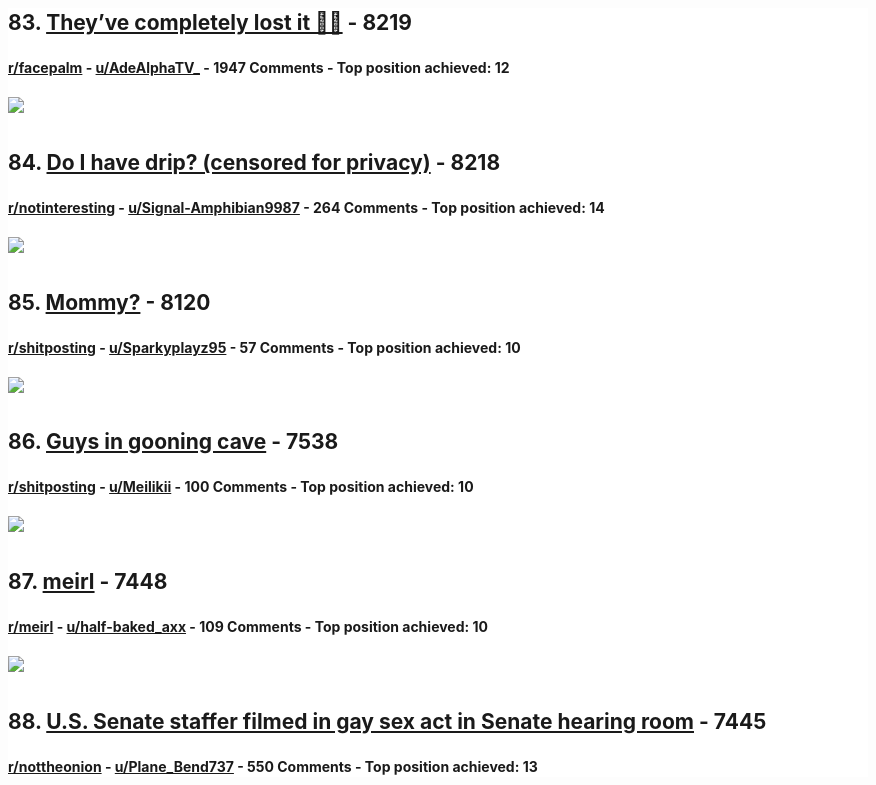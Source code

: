## 83. [They’ve completely lost it 🤦‍♂️](http://reddit.com/r/facepalm/comments/18k1mtl/theyve_completely_lost_it/) - 8219
#### [r/facepalm](http://reddit.com/r/facepalm) - [u/AdeAlphaTV_](http://reddit.com/u/AdeAlphaTV_) - 1947 Comments - Top position achieved: 12

<a href="https://i.redd.it/8okq1pyjaq6c1.jpeg"><img src="https://b.thumbs.redditmedia.com/q0Vw6urTYCtAIzGgmTqZNQtOSnvSVFu8GuTtuuMAUsg.jpg"></img></a>

## 84. [Do I have drip? (censored for privacy)](http://reddit.com/r/notinteresting/comments/18k14b4/do_i_have_drip_censored_for_privacy/) - 8218
#### [r/notinteresting](http://reddit.com/r/notinteresting) - [u/Signal-Amphibian9987](http://reddit.com/u/Signal-Amphibian9987) - 264 Comments - Top position achieved: 14

<a href="https://i.redd.it/ahf6r65s5q6c1.png"><img src="https://a.thumbs.redditmedia.com/9bJCiCtceye9HgLwJpOpczsmChs4LiQjY_lWBbbp5S8.jpg"></img></a>

## 85. [Mommy?](http://reddit.com/r/shitposting/comments/18jt4ng/mommy/) - 8120
#### [r/shitposting](http://reddit.com/r/shitposting) - [u/Sparkyplayz95](http://reddit.com/u/Sparkyplayz95) - 57 Comments - Top position achieved: 10

<a href="https://i.redd.it/low1jlqz9o6c1.jpeg"><img src="https://a.thumbs.redditmedia.com/5KsTfTcaqWLU1l5ts3kfl5VO2fZ6DBstpQkMycaGIu0.jpg"></img></a>

## 86. [Guys in gooning cave](http://reddit.com/r/shitposting/comments/18k28er/guys_in_gooning_cave/) - 7538
#### [r/shitposting](http://reddit.com/r/shitposting) - [u/Meilikii](http://reddit.com/u/Meilikii) - 100 Comments - Top position achieved: 10

<a href="https://v.redd.it/piyetv7ffq6c1"><img src="https://external-preview.redd.it/NzY1NzV1cG5mcTZjMfI18b3aOxnODBJhHdQFWoRO3oNo0CX9dUfRiV4qSBNH.png?width=140&amp;height=140&amp;crop=140:140,smart&amp;format=jpg&amp;v=enabled&amp;lthumb=true&amp;s=3500c8b816e650c331dd5f5c1ba4c4c41363a272"></img></a>

## 87. [meirl](http://reddit.com/r/meirl/comments/18jknb0/meirl/) - 7448
#### [r/meirl](http://reddit.com/r/meirl) - [u/half-baked_axx](http://reddit.com/u/half-baked_axx) - 109 Comments - Top position achieved: 10

<a href="https://i.redd.it/404tt73wjl6c1.jpeg"><img src="https://b.thumbs.redditmedia.com/I0lxqB9j5mpunHmoAUyz2Fd2lo2-IP1F6lgaRAEQOGo.jpg"></img></a>

## 88. [U.S. Senate staffer filmed in gay sex act in Senate hearing room](http://reddit.com/r/nottheonion/comments/18jhp6i/us_senate_staffer_filmed_in_gay_sex_act_in_senate/) - 7445
#### [r/nottheonion](http://reddit.com/r/nottheonion) - [u/Plane_Bend737](http://reddit.com/u/Plane_Bend737) - 550 Comments - Top position achieved: 13
